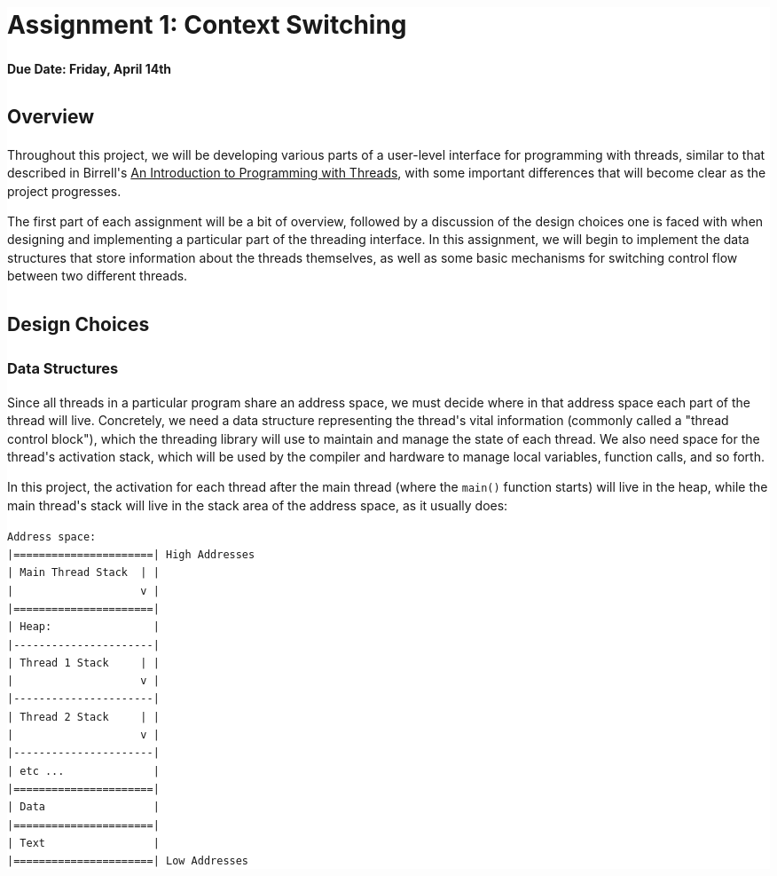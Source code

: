 # Assignment 1: Context Switching

**Due Date: Friday, April 14th**

## Overview

Throughout this project, we will be developing various parts of a user-level interface for programming with threads, similar to that described in Birrell's [An Introduction to Programming with Threads](http://web.cecs.pdx.edu/~walpole/class/cs533/papers/thread_intro.pdf), with some important differences that will become clear as the project progresses.

The first part of each assignment will be a bit of overview, followed by a discussion of the design choices one is faced with when designing and implementing a particular part of the threading interface. In this assignment, we will begin to implement the data structures that store information about the threads themselves, as well as some basic mechanisms for switching control flow between two different threads.

## Design Choices

### Data Structures

Since all threads in a particular program share an address space, we must decide where in that address space each part of the thread will live. Concretely, we need a data structure representing the thread's vital information (commonly called a "thread control block"), which the threading library will use to maintain and manage the state of each thread. We also need space for the thread's activation stack, which will be used by the compiler and hardware to manage local variables, function calls, and so forth.

In this project, the activation for each thread after the main thread (where the `main()` function starts) will live in the heap, while the main thread's stack will live in the stack area of the address space, as it usually does:

    Address space:
    |======================| High Addresses
    | Main Thread Stack  | |
    |                    v |
    |======================|
    | Heap:                |
    |----------------------|
    | Thread 1 Stack     | |
    |                    v |
    |----------------------|
    | Thread 2 Stack     | |
    |                    v |
    |----------------------|
    | etc ...              |
    |======================|
    | Data                 |
    |======================|
    | Text                 |
    |======================| Low Addresses
